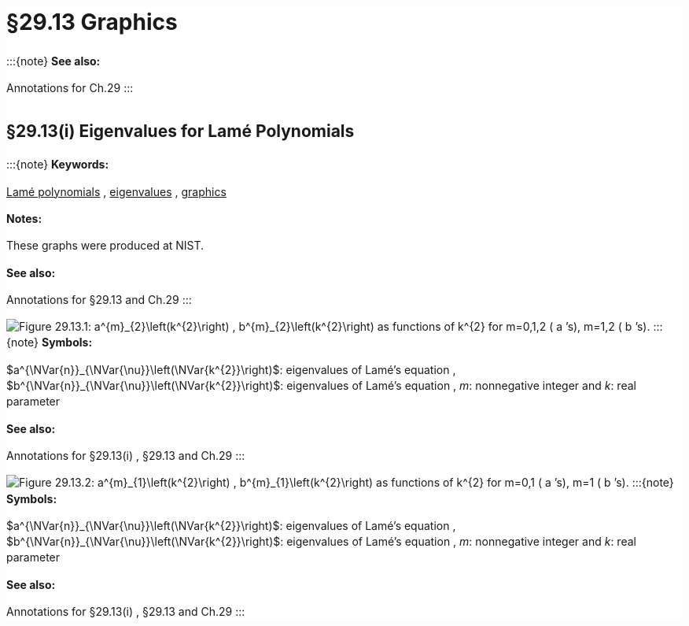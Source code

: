 # §29.13 Graphics

:::{note}
**See also:**

Annotations for Ch.29
:::


## §29.13(i) Eigenvalues for Lamé Polynomials

:::{note}
**Keywords:**

[Lamé polynomials](http://dlmf.nist.gov/search/search?q=Lam%C3%A9%20polynomials) , [eigenvalues](http://dlmf.nist.gov/search/search?q=eigenvalues) , [graphics](http://dlmf.nist.gov/search/search?q=graphics)

**Notes:**

These graphs were produced at NIST.

**See also:**

Annotations for §29.13 and Ch.29
:::

<a id="F1"></a>

![Figure 29.13.1: $a^{m}_{2}\left(k^{2}\right)$ , $b^{m}_{2}\left(k^{2}\right)$ as functions of $k^{2}$ for $m=0,1,2$ ( $a$ ’s), $m=1,2$ ( $b$ ’s).](29/13/F1.png)
:::{note}
**Symbols:**

$a^{\NVar{n}}_{\NVar{\nu}}\left(\NVar{k^{2}}\right)$: eigenvalues of Lamé’s equation , $b^{\NVar{n}}_{\NVar{\nu}}\left(\NVar{k^{2}}\right)$: eigenvalues of Lamé’s equation , $m$: nonnegative integer and $k$: real parameter

**See also:**

Annotations for §29.13(i) , §29.13 and Ch.29
:::

<a id="F2"></a>

![Figure 29.13.2: $a^{m}_{1}\left(k^{2}\right)$ , $b^{m}_{1}\left(k^{2}\right)$ as functions of $k^{2}$ for $m=0,1$ ( $a$ ’s), $m=1$ ( $b$ ’s).](29/13/F2.png)
:::{note}
**Symbols:**

$a^{\NVar{n}}_{\NVar{\nu}}\left(\NVar{k^{2}}\right)$: eigenvalues of Lamé’s equation , $b^{\NVar{n}}_{\NVar{\nu}}\left(\NVar{k^{2}}\right)$: eigenvalues of Lamé’s equation , $m$: nonnegative integer and $k$: real parameter

**See also:**

Annotations for §29.13(i) , §29.13 and Ch.29
:::
